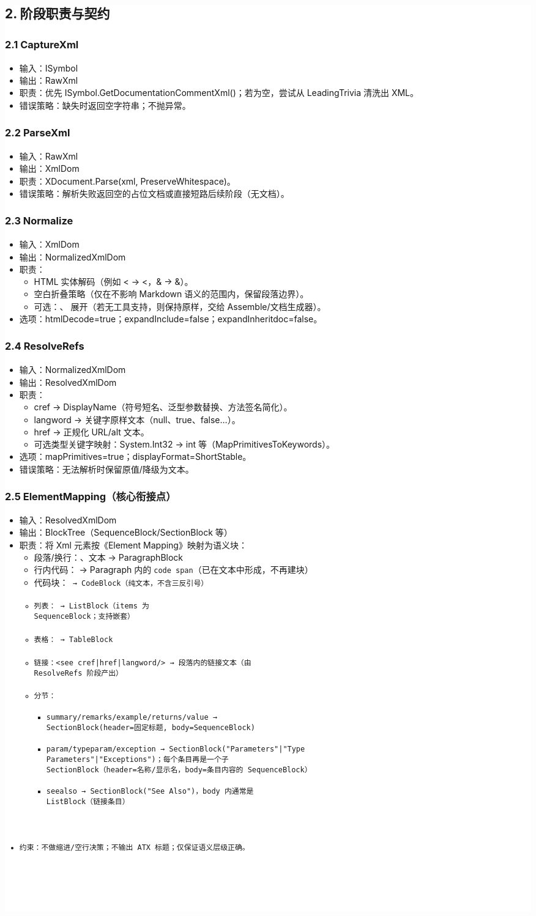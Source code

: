 ## 2. 阶段职责与契约

### 2.1 CaptureXml
- 输入：ISymbol
- 输出：RawXml
- 职责：优先 ISymbol.GetDocumentationCommentXml()；若为空，尝试从 LeadingTrivia 清洗出 XML。
- 错误策略：缺失时返回空字符串；不抛异常。

### 2.2 ParseXml
- 输入：RawXml
- 输出：XmlDom
- 职责：XDocument.Parse(xml, PreserveWhitespace)。
- 错误策略：解析失败返回空的占位文档或直接短路后续阶段（无文档）。

### 2.3 Normalize
- 输入：XmlDom
- 输出：NormalizedXmlDom
- 职责：
  - HTML 实体解码（例如 &lt; → <，&amp; → &）。
  - 空白折叠策略（仅在不影响 Markdown 语义的范围内，保留段落边界）。
  - 可选：<include/>、<inheritdoc/> 展开（若无工具支持，则保持原样，交给 Assemble/文档生成器）。
- 选项：htmlDecode=true；expandInclude=false；expandInheritdoc=false。

### 2.4 ResolveRefs
- 输入：NormalizedXmlDom
- 输出：ResolvedXmlDom
- 职责：
  - cref → DisplayName（符号短名、泛型参数替换、方法签名简化）。
  - langword → 关键字原样文本（null、true、false…）。
  - href → 正规化 URL/alt 文本。
  - 可选类型关键字映射：System.Int32 → int 等（MapPrimitivesToKeywords）。
- 选项：mapPrimitives=true；displayFormat=ShortStable。
- 错误策略：无法解析时保留原值/降级为文本。

### 2.5 ElementMapping（核心衔接点）
- 输入：ResolvedXmlDom
- 输出：BlockTree（SequenceBlock/SectionBlock 等）
- 职责：将 Xml 元素按《Element Mapping》映射为语义块：
  - 段落/换行：<para/>、文本 → ParagraphBlock
  - 行内代码：<c> → Paragraph 内的 `code span`（已在文本中形成，不再建块）
  - 代码块：<code> → CodeBlock（纯文本，不含三反引号）
  - 列表：<list type="bullet|number"> → ListBlock（items 为 SequenceBlock；支持嵌套）
  - 表格：<list type="table"> → TableBlock
  - 链接：<see cref|href|langword/> → 段落内的链接文本（由 ResolveRefs 阶段产出）
  - 分节：
    - summary/remarks/example/returns/value → SectionBlock(header=固定标题, body=SequenceBlock)
    - param/typeparam/exception → SectionBlock("Parameters"|"Type Parameters"|"Exceptions")；每个条目再是一个子 SectionBlock（header=名称/显示名，body=条目内容的 SequenceBlock）
    - seealso → SectionBlock("See Also")，body 内通常是 ListBlock（链接条目）
- 约束：不做缩进/空行决策；不输出 ATX 标题；仅保证语义层级正确。
